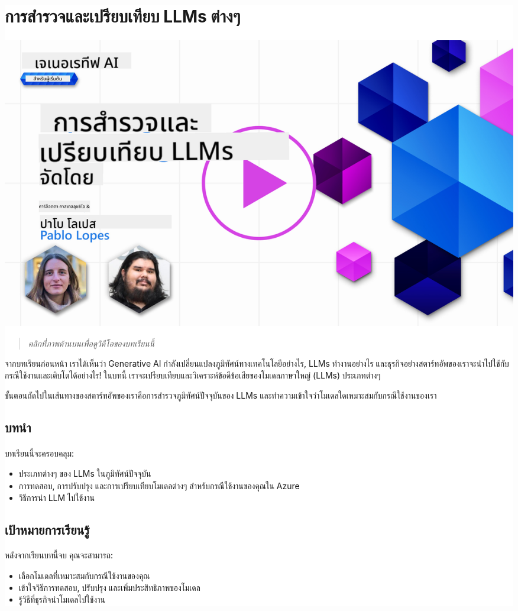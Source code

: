 
# การสำรวจและเปรียบเทียบ LLMs ต่างๆ

[![การสำรวจและเปรียบเทียบ LLMs ต่างๆ](../../../translated_images/02-lesson-banner.ef94c84979f97f60f07e27d905e708cbcbdf78707120553ccab27d91c947805b.th.png)](https://aka.ms/gen-ai-lesson2-gh?WT.mc_id=academic-105485-koreyst)

> _คลิกที่ภาพด้านบนเพื่อดูวิดีโอของบทเรียนนี้_

จากบทเรียนก่อนหน้า เราได้เห็นว่า Generative AI กำลังเปลี่ยนแปลงภูมิทัศน์ทางเทคโนโลยีอย่างไร, LLMs ทำงานอย่างไร และธุรกิจอย่างสตาร์ทอัพของเราจะนำไปใช้กับกรณีใช้งานและเติบโตได้อย่างไร! ในบทนี้ เราจะเปรียบเทียบและวิเคราะห์ข้อดีข้อเสียของโมเดลภาษาใหญ่ (LLMs) ประเภทต่างๆ

ขั้นตอนถัดไปในเส้นทางของสตาร์ทอัพของเราคือการสำรวจภูมิทัศน์ปัจจุบันของ LLMs และทำความเข้าใจว่าโมเดลใดเหมาะสมกับกรณีใช้งานของเรา

## บทนำ

บทเรียนนี้จะครอบคลุม:

- ประเภทต่างๆ ของ LLMs ในภูมิทัศน์ปัจจุบัน
- การทดสอบ, การปรับปรุง และการเปรียบเทียบโมเดลต่างๆ สำหรับกรณีใช้งานของคุณใน Azure
- วิธีการนำ LLM ไปใช้งาน

## เป้าหมายการเรียนรู้

หลังจากเรียนบทนี้จบ คุณจะสามารถ:

- เลือกโมเดลที่เหมาะสมกับกรณีใช้งานของคุณ
- เข้าใจวิธีการทดสอบ, ปรับปรุง และเพิ่มประสิทธิภาพของโมเดล
- รู้วิธีที่ธุรกิจนำโมเดลไปใช้งาน
